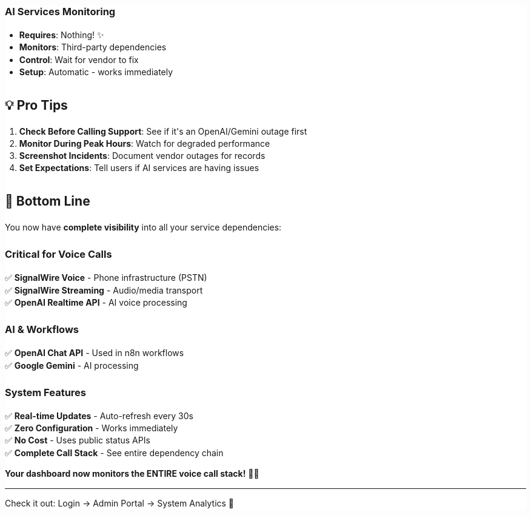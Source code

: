 ### AI Services Monitoring
- **Requires**: Nothing! ✨
- **Monitors**: Third-party dependencies
- **Control**: Wait for vendor to fix
- **Setup**: Automatic - works immediately

## 💡 Pro Tips

1. **Check Before Calling Support**: See if it's an OpenAI/Gemini outage first
2. **Monitor During Peak Hours**: Watch for degraded performance
3. **Screenshot Incidents**: Document vendor outages for records
4. **Set Expectations**: Tell users if AI services are having issues

## 🎊 Bottom Line

You now have **complete visibility** into all your service dependencies:

### Critical for Voice Calls
✅ **SignalWire Voice** - Phone infrastructure (PSTN)  
✅ **SignalWire Streaming** - Audio/media transport  
✅ **OpenAI Realtime API** - AI voice processing  

### AI & Workflows
✅ **OpenAI Chat API** - Used in n8n workflows  
✅ **Google Gemini** - AI processing  

### System Features
✅ **Real-time Updates** - Auto-refresh every 30s  
✅ **Zero Configuration** - Works immediately  
✅ **No Cost** - Uses public status APIs  
✅ **Complete Call Stack** - See entire dependency chain  

**Your dashboard now monitors the ENTIRE voice call stack!** 🚀📞

---

Check it out: Login → Admin Portal → System Analytics 🎯

